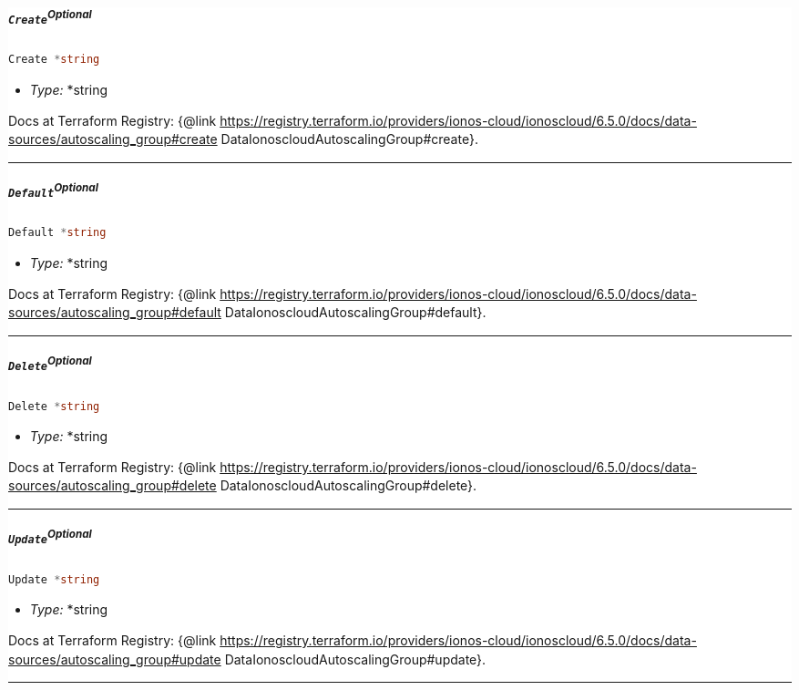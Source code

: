 ##### `Create`<sup>Optional</sup> <a name="Create" id="@cdktf/provider-ionoscloud.dataIonoscloudAutoscalingGroup.DataIonoscloudAutoscalingGroupTimeouts.property.create"></a>

```go
Create *string
```

- *Type:* *string

Docs at Terraform Registry: {@link https://registry.terraform.io/providers/ionos-cloud/ionoscloud/6.5.0/docs/data-sources/autoscaling_group#create DataIonoscloudAutoscalingGroup#create}.

---

##### `Default`<sup>Optional</sup> <a name="Default" id="@cdktf/provider-ionoscloud.dataIonoscloudAutoscalingGroup.DataIonoscloudAutoscalingGroupTimeouts.property.default"></a>

```go
Default *string
```

- *Type:* *string

Docs at Terraform Registry: {@link https://registry.terraform.io/providers/ionos-cloud/ionoscloud/6.5.0/docs/data-sources/autoscaling_group#default DataIonoscloudAutoscalingGroup#default}.

---

##### `Delete`<sup>Optional</sup> <a name="Delete" id="@cdktf/provider-ionoscloud.dataIonoscloudAutoscalingGroup.DataIonoscloudAutoscalingGroupTimeouts.property.delete"></a>

```go
Delete *string
```

- *Type:* *string

Docs at Terraform Registry: {@link https://registry.terraform.io/providers/ionos-cloud/ionoscloud/6.5.0/docs/data-sources/autoscaling_group#delete DataIonoscloudAutoscalingGroup#delete}.

---

##### `Update`<sup>Optional</sup> <a name="Update" id="@cdktf/provider-ionoscloud.dataIonoscloudAutoscalingGroup.DataIonoscloudAutoscalingGroupTimeouts.property.update"></a>

```go
Update *string
```

- *Type:* *string

Docs at Terraform Registry: {@link https://registry.terraform.io/providers/ionos-cloud/ionoscloud/6.5.0/docs/data-sources/autoscaling_group#update DataIonoscloudAutoscalingGroup#update}.

---
